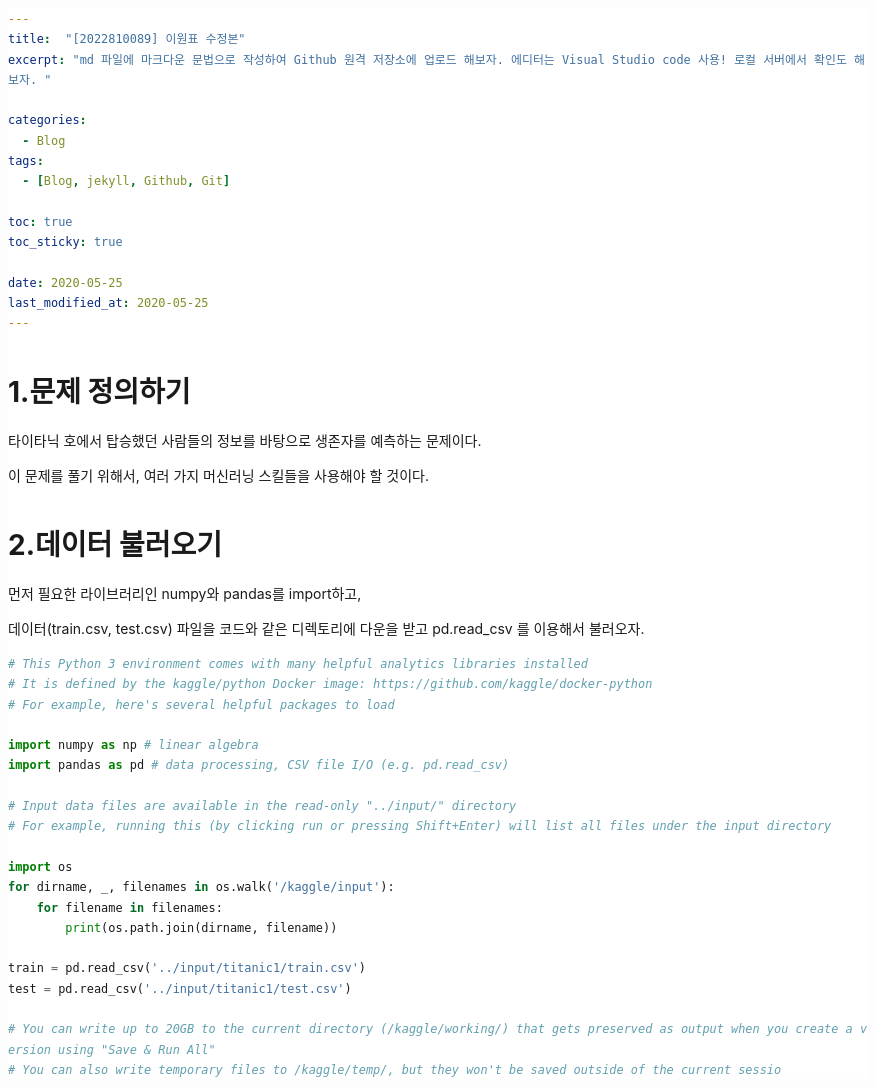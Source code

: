 ```yaml
---
title:  "[2022810089] 이원표 수정본"
excerpt: "md 파일에 마크다운 문법으로 작성하여 Github 원격 저장소에 업로드 해보자. 에디터는 Visual Studio code 사용! 로컬 서버에서 확인도 해보자. "

categories:
  - Blog
tags:
  - [Blog, jekyll, Github, Git]

toc: true
toc_sticky: true
 
date: 2020-05-25
last_modified_at: 2020-05-25
---
```

# 1.문제 정의하기

타이타닉 호에서 탑승했던 사람들의 정보를 바탕으로 생존자를 예측하는 문제이다.

이 문제를 풀기 위해서, 여러 가지 머신러닝 스킬들을 사용해야 할 것이다.

# 2.데이터 불러오기

먼저 필요한 라이브러리인 numpy와 pandas를 import하고,


데이터(train.csv, test.csv) 파일을 코드와 같은 디렉토리에 다운을 받고 pd.read_csv 를 이용해서 불러오자.


```python
# This Python 3 environment comes with many helpful analytics libraries installed
# It is defined by the kaggle/python Docker image: https://github.com/kaggle/docker-python
# For example, here's several helpful packages to load

import numpy as np # linear algebra
import pandas as pd # data processing, CSV file I/O (e.g. pd.read_csv)

# Input data files are available in the read-only "../input/" directory
# For example, running this (by clicking run or pressing Shift+Enter) will list all files under the input directory

import os
for dirname, _, filenames in os.walk('/kaggle/input'):
    for filename in filenames:
        print(os.path.join(dirname, filename))
 
train = pd.read_csv('../input/titanic1/train.csv')
test = pd.read_csv('../input/titanic1/test.csv')

# You can write up to 20GB to the current directory (/kaggle/working/) that gets preserved as output when you create a version using "Save & Run All" 
# You can also write temporary files to /kaggle/temp/, but they won't be saved outside of the current sessio
```

